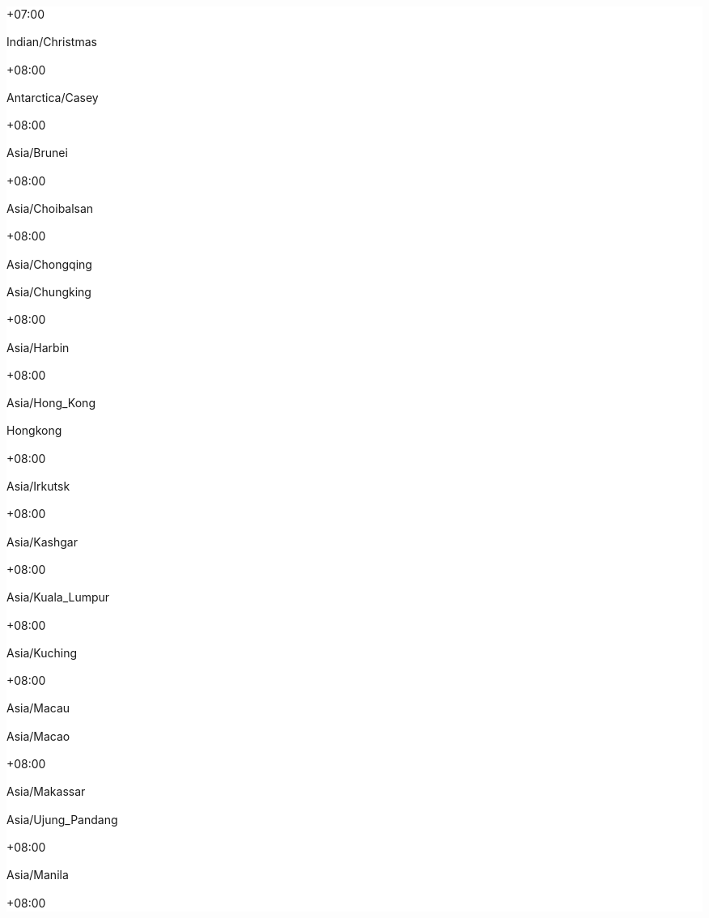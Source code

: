 +07:00

Indian/Christmas

+08:00

Antarctica/Casey

+08:00

Asia/Brunei

+08:00

Asia/Choibalsan

+08:00

Asia/Chongqing

Asia/Chungking

+08:00

Asia/Harbin

+08:00

Asia/Hong_Kong

Hongkong

+08:00

Asia/Irkutsk

+08:00

Asia/Kashgar

+08:00

Asia/Kuala_Lumpur

+08:00

Asia/Kuching

+08:00

Asia/Macau

Asia/Macao

+08:00

Asia/Makassar

Asia/Ujung_Pandang

+08:00

Asia/Manila

+08:00
